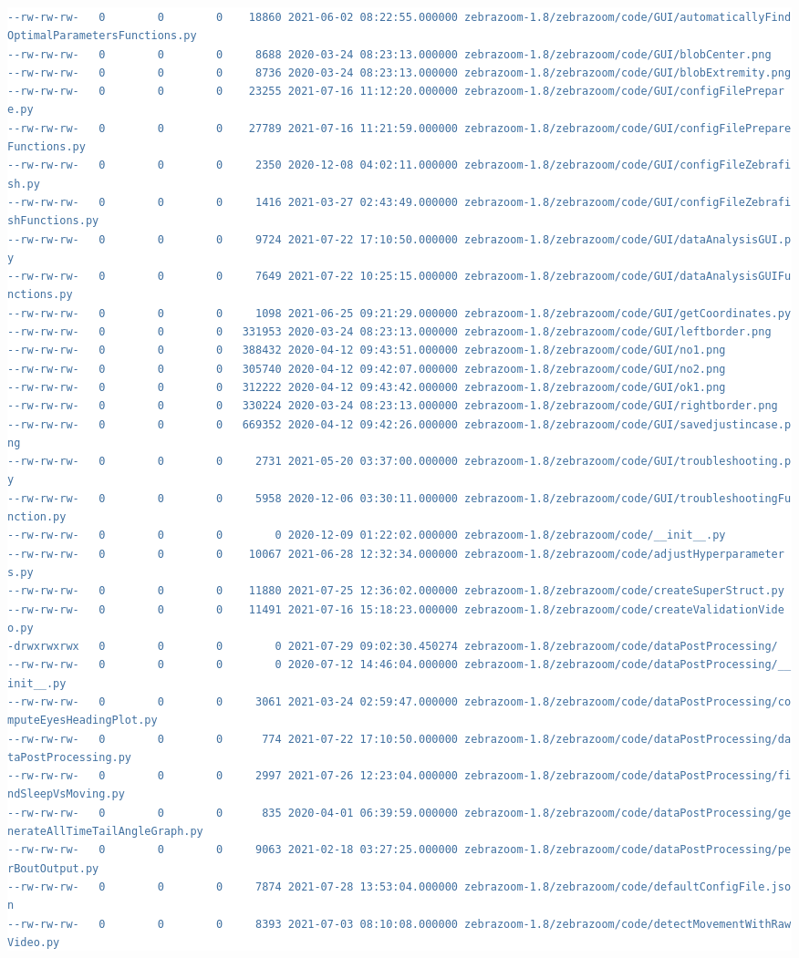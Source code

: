```diff
--rw-rw-rw-   0        0        0    18860 2021-06-02 08:22:55.000000 zebrazoom-1.8/zebrazoom/code/GUI/automaticallyFindOptimalParametersFunctions.py
--rw-rw-rw-   0        0        0     8688 2020-03-24 08:23:13.000000 zebrazoom-1.8/zebrazoom/code/GUI/blobCenter.png
--rw-rw-rw-   0        0        0     8736 2020-03-24 08:23:13.000000 zebrazoom-1.8/zebrazoom/code/GUI/blobExtremity.png
--rw-rw-rw-   0        0        0    23255 2021-07-16 11:12:20.000000 zebrazoom-1.8/zebrazoom/code/GUI/configFilePrepare.py
--rw-rw-rw-   0        0        0    27789 2021-07-16 11:21:59.000000 zebrazoom-1.8/zebrazoom/code/GUI/configFilePrepareFunctions.py
--rw-rw-rw-   0        0        0     2350 2020-12-08 04:02:11.000000 zebrazoom-1.8/zebrazoom/code/GUI/configFileZebrafish.py
--rw-rw-rw-   0        0        0     1416 2021-03-27 02:43:49.000000 zebrazoom-1.8/zebrazoom/code/GUI/configFileZebrafishFunctions.py
--rw-rw-rw-   0        0        0     9724 2021-07-22 17:10:50.000000 zebrazoom-1.8/zebrazoom/code/GUI/dataAnalysisGUI.py
--rw-rw-rw-   0        0        0     7649 2021-07-22 10:25:15.000000 zebrazoom-1.8/zebrazoom/code/GUI/dataAnalysisGUIFunctions.py
--rw-rw-rw-   0        0        0     1098 2021-06-25 09:21:29.000000 zebrazoom-1.8/zebrazoom/code/GUI/getCoordinates.py
--rw-rw-rw-   0        0        0   331953 2020-03-24 08:23:13.000000 zebrazoom-1.8/zebrazoom/code/GUI/leftborder.png
--rw-rw-rw-   0        0        0   388432 2020-04-12 09:43:51.000000 zebrazoom-1.8/zebrazoom/code/GUI/no1.png
--rw-rw-rw-   0        0        0   305740 2020-04-12 09:42:07.000000 zebrazoom-1.8/zebrazoom/code/GUI/no2.png
--rw-rw-rw-   0        0        0   312222 2020-04-12 09:43:42.000000 zebrazoom-1.8/zebrazoom/code/GUI/ok1.png
--rw-rw-rw-   0        0        0   330224 2020-03-24 08:23:13.000000 zebrazoom-1.8/zebrazoom/code/GUI/rightborder.png
--rw-rw-rw-   0        0        0   669352 2020-04-12 09:42:26.000000 zebrazoom-1.8/zebrazoom/code/GUI/savedjustincase.png
--rw-rw-rw-   0        0        0     2731 2021-05-20 03:37:00.000000 zebrazoom-1.8/zebrazoom/code/GUI/troubleshooting.py
--rw-rw-rw-   0        0        0     5958 2020-12-06 03:30:11.000000 zebrazoom-1.8/zebrazoom/code/GUI/troubleshootingFunction.py
--rw-rw-rw-   0        0        0        0 2020-12-09 01:22:02.000000 zebrazoom-1.8/zebrazoom/code/__init__.py
--rw-rw-rw-   0        0        0    10067 2021-06-28 12:32:34.000000 zebrazoom-1.8/zebrazoom/code/adjustHyperparameters.py
--rw-rw-rw-   0        0        0    11880 2021-07-25 12:36:02.000000 zebrazoom-1.8/zebrazoom/code/createSuperStruct.py
--rw-rw-rw-   0        0        0    11491 2021-07-16 15:18:23.000000 zebrazoom-1.8/zebrazoom/code/createValidationVideo.py
-drwxrwxrwx   0        0        0        0 2021-07-29 09:02:30.450274 zebrazoom-1.8/zebrazoom/code/dataPostProcessing/
--rw-rw-rw-   0        0        0        0 2020-07-12 14:46:04.000000 zebrazoom-1.8/zebrazoom/code/dataPostProcessing/__init__.py
--rw-rw-rw-   0        0        0     3061 2021-03-24 02:59:47.000000 zebrazoom-1.8/zebrazoom/code/dataPostProcessing/computeEyesHeadingPlot.py
--rw-rw-rw-   0        0        0      774 2021-07-22 17:10:50.000000 zebrazoom-1.8/zebrazoom/code/dataPostProcessing/dataPostProcessing.py
--rw-rw-rw-   0        0        0     2997 2021-07-26 12:23:04.000000 zebrazoom-1.8/zebrazoom/code/dataPostProcessing/findSleepVsMoving.py
--rw-rw-rw-   0        0        0      835 2020-04-01 06:39:59.000000 zebrazoom-1.8/zebrazoom/code/dataPostProcessing/generateAllTimeTailAngleGraph.py
--rw-rw-rw-   0        0        0     9063 2021-02-18 03:27:25.000000 zebrazoom-1.8/zebrazoom/code/dataPostProcessing/perBoutOutput.py
--rw-rw-rw-   0        0        0     7874 2021-07-28 13:53:04.000000 zebrazoom-1.8/zebrazoom/code/defaultConfigFile.json
--rw-rw-rw-   0        0        0     8393 2021-07-03 08:10:08.000000 zebrazoom-1.8/zebrazoom/code/detectMovementWithRawVideo.py
```